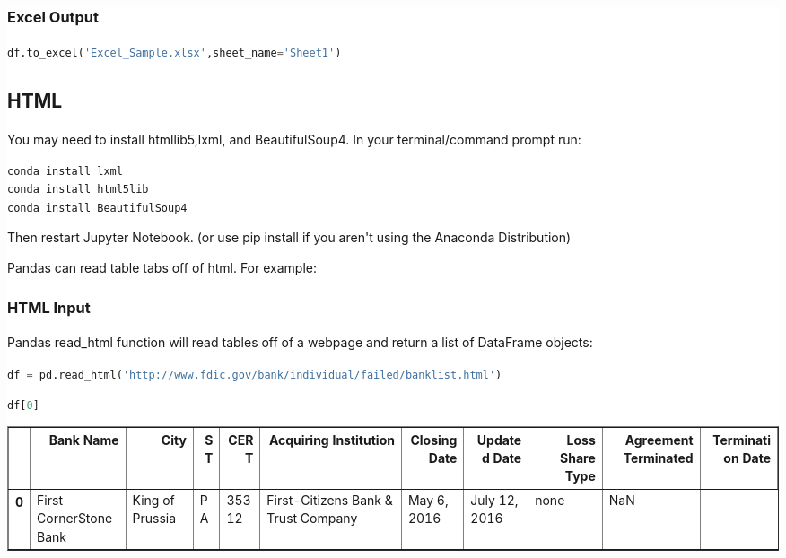 </table>
</div>



### Excel Output


```python
df.to_excel('Excel_Sample.xlsx',sheet_name='Sheet1')
```

## HTML

You may need to install htmllib5,lxml, and BeautifulSoup4. In your terminal/command prompt run:

    conda install lxml
    conda install html5lib
    conda install BeautifulSoup4

Then restart Jupyter Notebook.
(or use pip install if you aren't using the Anaconda Distribution)

Pandas can read table tabs off of html. For example:

### HTML Input

Pandas read_html function will read tables off of a webpage and return a list of DataFrame objects:


```python
df = pd.read_html('http://www.fdic.gov/bank/individual/failed/banklist.html')
```


```python
df[0]
```




<div>
<table border="1" class="dataframe">
  <thead>
    <tr style="text-align: right;">
      <th></th>
      <th>Bank Name</th>
      <th>City</th>
      <th>ST</th>
      <th>CERT</th>
      <th>Acquiring Institution</th>
      <th>Closing Date</th>
      <th>Updated Date</th>
      <th>Loss Share Type</th>
      <th>Agreement Terminated</th>
      <th>Termination Date</th>
    </tr>
  </thead>
  <tbody>
    <tr>
      <th>0</th>
      <td>First CornerStone Bank</td>
      <td>King of Prussia</td>
      <td>PA</td>
      <td>35312</td>
      <td>First-Citizens Bank &amp; Trust Company</td>
      <td>May 6, 2016</td>
      <td>July 12, 2016</td>
      <td>none</td>
      <td>NaN</td>